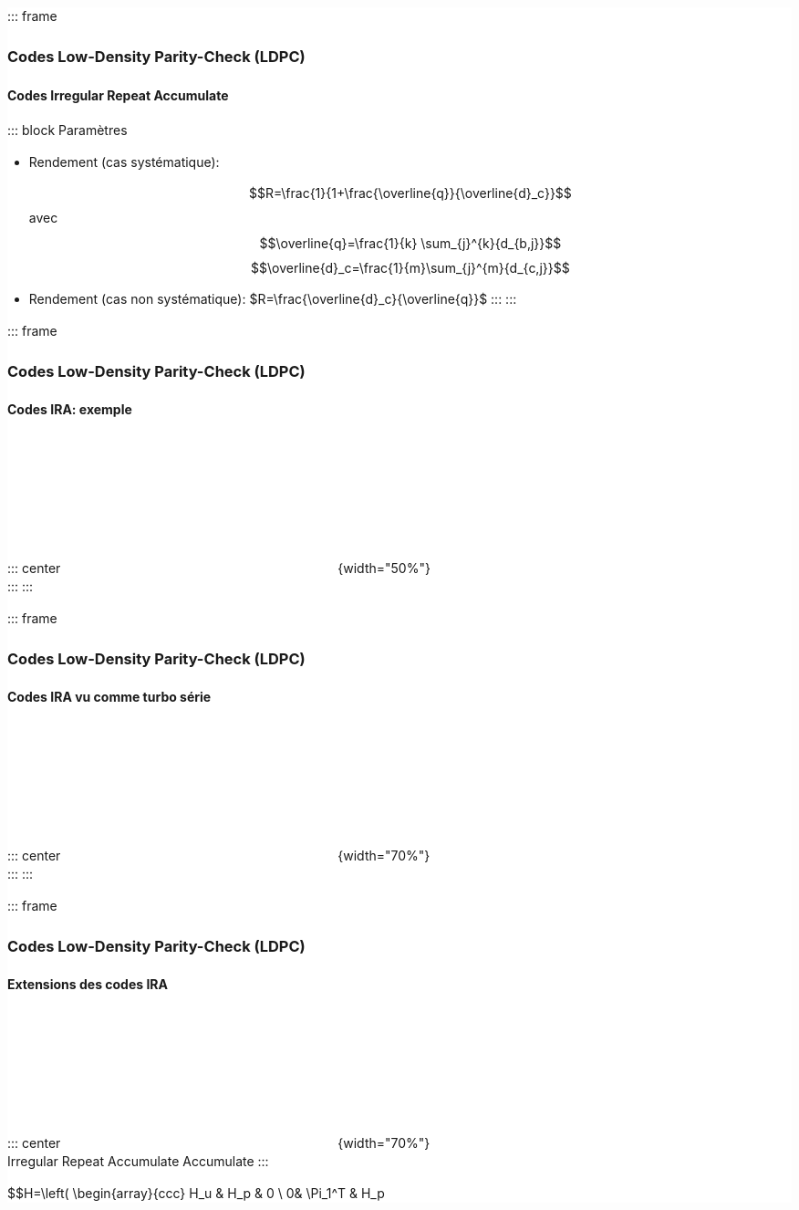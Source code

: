 ::: frame
### Codes Low-Density Parity-Check (LDPC)

#### Codes Irregular Repeat Accumulate

::: block
Paramètres

-   Rendement (cas systématique):

    $$R=\frac{1}{1+\frac{\overline{q}}{\overline{d}_c}}$$ avec
    $$\overline{q}=\frac{1}{k} \sum_{j}^{k}{d_{b,j}}$$
    $$\overline{d}_c=\frac{1}{m}\sum_{j}^{m}{d_{c,j}}$$

-   Rendement (cas non systématique):
    $R=\frac{\overline{d}_c}{\overline{q}}$
:::
:::

::: frame
### Codes Low-Density Parity-Check (LDPC)

#### Codes IRA: exemple

::: center
![image](./TannerRA.pdf){width="50%"}\
:::
:::

::: frame
### Codes Low-Density Parity-Check (LDPC)

#### Codes IRA vu comme turbo série

::: center
![image](./IRAturbo.pdf){width="70%"}\
:::
:::

::: frame
### Codes Low-Density Parity-Check (LDPC)

#### Extensions des codes IRA

::: center
![image](./IRAA.pdf){width="70%"}\
Irregular Repeat Accumulate Accumulate
:::

$$H=\left( \begin{array}{ccc}
 H_u & H_p & 0 \\
 0& \Pi_1^T & H_p 
 